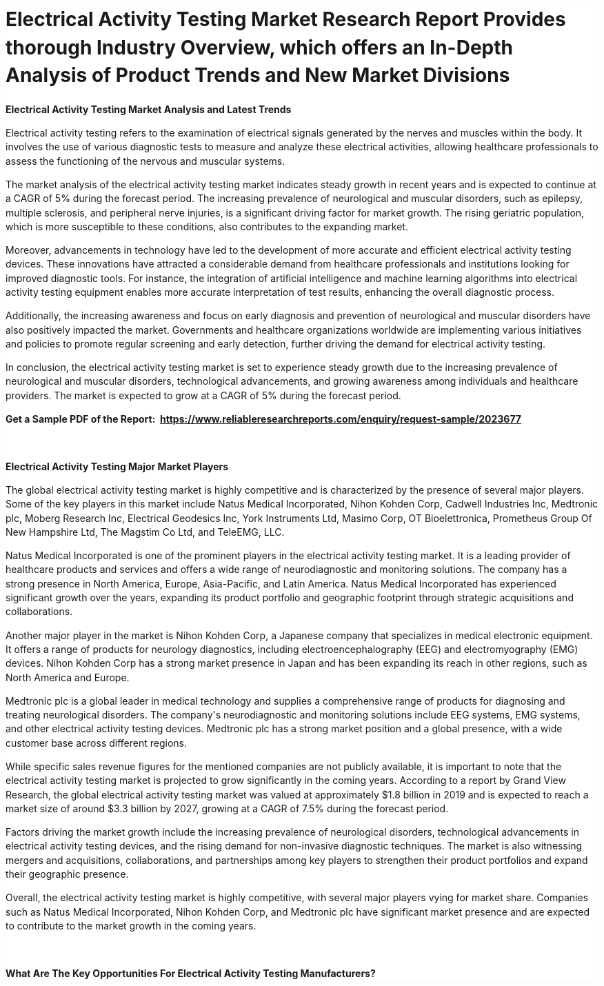 <p><h1>Electrical Activity Testing Market Research Report Provides thorough Industry Overview, which offers an In-Depth Analysis of Product Trends and New Market Divisions</h1></p><p><strong>Electrical Activity Testing Market Analysis and Latest Trends</strong></p>
<p><p>Electrical activity testing refers to the examination of electrical signals generated by the nerves and muscles within the body. It involves the use of various diagnostic tests to measure and analyze these electrical activities, allowing healthcare professionals to assess the functioning of the nervous and muscular systems.</p><p>The market analysis of the electrical activity testing market indicates steady growth in recent years and is expected to continue at a CAGR of 5% during the forecast period. The increasing prevalence of neurological and muscular disorders, such as epilepsy, multiple sclerosis, and peripheral nerve injuries, is a significant driving factor for market growth. The rising geriatric population, which is more susceptible to these conditions, also contributes to the expanding market.</p><p>Moreover, advancements in technology have led to the development of more accurate and efficient electrical activity testing devices. These innovations have attracted a considerable demand from healthcare professionals and institutions looking for improved diagnostic tools. For instance, the integration of artificial intelligence and machine learning algorithms into electrical activity testing equipment enables more accurate interpretation of test results, enhancing the overall diagnostic process.</p><p>Additionally, the increasing awareness and focus on early diagnosis and prevention of neurological and muscular disorders have also positively impacted the market. Governments and healthcare organizations worldwide are implementing various initiatives and policies to promote regular screening and early detection, further driving the demand for electrical activity testing.</p><p>In conclusion, the electrical activity testing market is set to experience steady growth due to the increasing prevalence of neurological and muscular disorders, technological advancements, and growing awareness among individuals and healthcare providers. The market is expected to grow at a CAGR of 5% during the forecast period.</p></p>
<p><strong>Get a Sample PDF of the Report:&nbsp; <a href="https://www.reliableresearchreports.com/enquiry/request-sample/2023677">https://www.reliableresearchreports.com/enquiry/request-sample/2023677</a></strong></p>
<p>&nbsp;</p>
<p><strong>Electrical Activity Testing Major Market Players</strong></p>
<p><p>The global electrical activity testing market is highly competitive and is characterized by the presence of several major players. Some of the key players in this market include Natus Medical Incorporated, Nihon Kohden Corp, Cadwell Industries Inc, Medtronic plc, Moberg Research Inc, Electrical Geodesics Inc, York Instruments Ltd, Masimo Corp, OT Bioelettronica, Prometheus Group Of New Hampshire Ltd, The Magstim Co Ltd, and TeleEMG, LLC.</p><p>Natus Medical Incorporated is one of the prominent players in the electrical activity testing market. It is a leading provider of healthcare products and services and offers a wide range of neurodiagnostic and monitoring solutions. The company has a strong presence in North America, Europe, Asia-Pacific, and Latin America. Natus Medical Incorporated has experienced significant growth over the years, expanding its product portfolio and geographic footprint through strategic acquisitions and collaborations.</p><p>Another major player in the market is Nihon Kohden Corp, a Japanese company that specializes in medical electronic equipment. It offers a range of products for neurology diagnostics, including electroencephalography (EEG) and electromyography (EMG) devices. Nihon Kohden Corp has a strong market presence in Japan and has been expanding its reach in other regions, such as North America and Europe.</p><p>Medtronic plc is a global leader in medical technology and supplies a comprehensive range of products for diagnosing and treating neurological disorders. The company's neurodiagnostic and monitoring solutions include EEG systems, EMG systems, and other electrical activity testing devices. Medtronic plc has a strong market position and a global presence, with a wide customer base across different regions.</p><p>While specific sales revenue figures for the mentioned companies are not publicly available, it is important to note that the electrical activity testing market is projected to grow significantly in the coming years. According to a report by Grand View Research, the global electrical activity testing market was valued at approximately $1.8 billion in 2019 and is expected to reach a market size of around $3.3 billion by 2027, growing at a CAGR of 7.5% during the forecast period.</p><p>Factors driving the market growth include the increasing prevalence of neurological disorders, technological advancements in electrical activity testing devices, and the rising demand for non-invasive diagnostic techniques. The market is also witnessing mergers and acquisitions, collaborations, and partnerships among key players to strengthen their product portfolios and expand their geographic presence.</p><p>Overall, the electrical activity testing market is highly competitive, with several major players vying for market share. Companies such as Natus Medical Incorporated, Nihon Kohden Corp, and Medtronic plc have significant market presence and are expected to contribute to the market growth in the coming years.</p></p>
<p>&nbsp;</p>
<p><strong>What Are The Key Opportunities For Electrical Activity Testing Manufacturers?</strong></p>